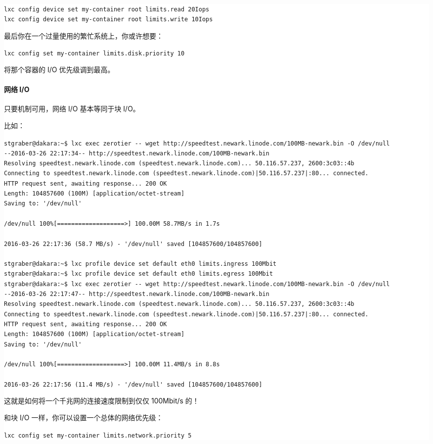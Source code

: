 ```shell
lxc config device set my-container root limits.read 20Iops
lxc config device set my-container root limits.write 10Iops
```

最后你在一个过量使用的繁忙系统上，你或许想要：

```shell
lxc config set my-container limits.disk.priority 10
```

将那个容器的 I/O 优先级调到最高。

#### 网络 I/O

只要机制可用，网络 I/O 基本等同于块 I/O。

比如：

```shell
stgraber@dakara:~$ lxc exec zerotier -- wget http://speedtest.newark.linode.com/100MB-newark.bin -O /dev/null
--2016-03-26 22:17:34-- http://speedtest.newark.linode.com/100MB-newark.bin
Resolving speedtest.newark.linode.com (speedtest.newark.linode.com)... 50.116.57.237, 2600:3c03::4b
Connecting to speedtest.newark.linode.com (speedtest.newark.linode.com)|50.116.57.237|:80... connected.
HTTP request sent, awaiting response... 200 OK
Length: 104857600 (100M) [application/octet-stream]
Saving to: '/dev/null'

/dev/null 100%[===================>] 100.00M 58.7MB/s in 1.7s 

2016-03-26 22:17:36 (58.7 MB/s) - '/dev/null' saved [104857600/104857600]

stgraber@dakara:~$ lxc profile device set default eth0 limits.ingress 100Mbit
stgraber@dakara:~$ lxc profile device set default eth0 limits.egress 100Mbit
stgraber@dakara:~$ lxc exec zerotier -- wget http://speedtest.newark.linode.com/100MB-newark.bin -O /dev/null
--2016-03-26 22:17:47-- http://speedtest.newark.linode.com/100MB-newark.bin
Resolving speedtest.newark.linode.com (speedtest.newark.linode.com)... 50.116.57.237, 2600:3c03::4b
Connecting to speedtest.newark.linode.com (speedtest.newark.linode.com)|50.116.57.237|:80... connected.
HTTP request sent, awaiting response... 200 OK
Length: 104857600 (100M) [application/octet-stream]
Saving to: '/dev/null'

/dev/null 100%[===================>] 100.00M 11.4MB/s in 8.8s 

2016-03-26 22:17:56 (11.4 MB/s) - '/dev/null' saved [104857600/104857600]
```

这就是如何将一个千兆网的连接速度限制到仅仅 100Mbit/s 的！

和块 I/O 一样，你可以设置一个总体的网络优先级：

```shell
lxc config set my-container limits.network.priority 5
```
